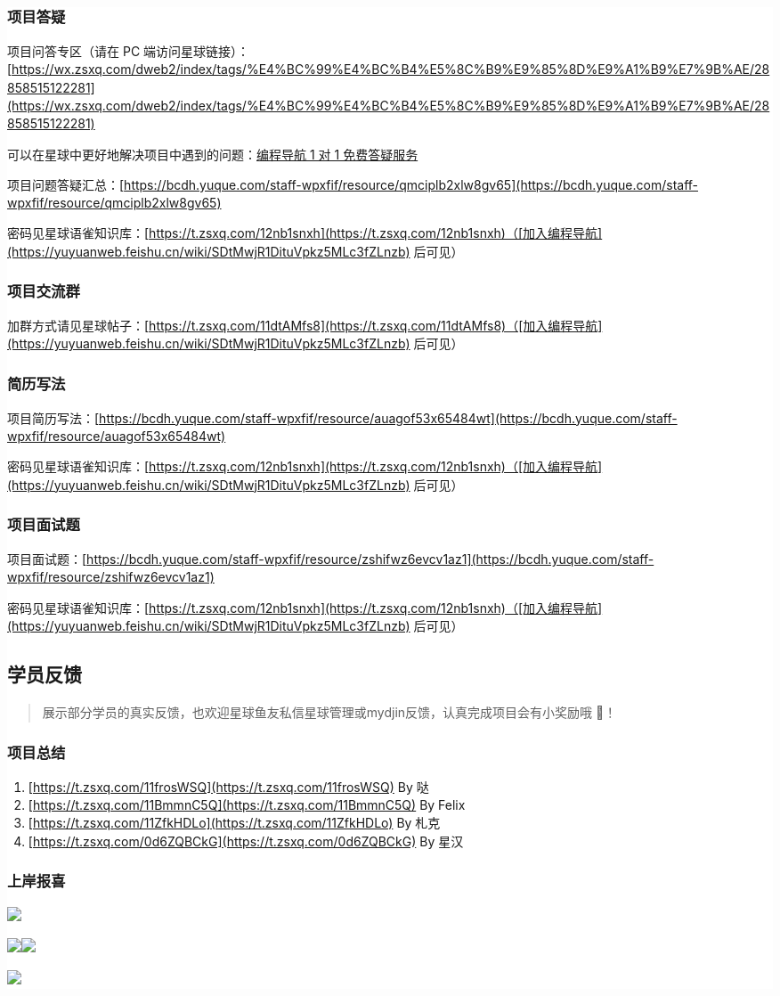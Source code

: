 ### 项目答疑

项目问答专区（请在 PC 端访问星球链接）：[https://wx.zsxq.com/dweb2/index/tags/%E4%BC%99%E4%BC%B4%E5%8C%B9%E9%85%8D%E9%A1%B9%E7%9B%AE/28858515122281](https://wx.zsxq.com/dweb2/index/tags/%E4%BC%99%E4%BC%B4%E5%8C%B9%E9%85%8D%E9%A1%B9%E7%9B%AE/28858515122281)

可以在星球中更好地解决项目中遇到的问题：[编程导航 1 对 1 免费答疑服务](https://yuyuanweb.feishu.cn/wiki/FY7DwfanEikgzuk3yJlcXRWLnZc)

项目问题答疑汇总：[https://bcdh.yuque.com/staff-wpxfif/resource/qmciplb2xlw8gv65](https://bcdh.yuque.com/staff-wpxfif/resource/qmciplb2xlw8gv65)

密码见星球语雀知识库：[https://t.zsxq.com/12nb1snxh](https://t.zsxq.com/12nb1snxh)（[加入编程导航](https://yuyuanweb.feishu.cn/wiki/SDtMwjR1DituVpkz5MLc3fZLnzb) 后可见）

### 项目交流群

加群方式请见星球帖子：[https://t.zsxq.com/11dtAMfs8](https://t.zsxq.com/11dtAMfs8)（[加入编程导航](https://yuyuanweb.feishu.cn/wiki/SDtMwjR1DituVpkz5MLc3fZLnzb) 后可见）

### 简历写法

项目简历写法：[https://bcdh.yuque.com/staff-wpxfif/resource/auagof53x65484wt](https://bcdh.yuque.com/staff-wpxfif/resource/auagof53x65484wt)

密码见星球语雀知识库：[https://t.zsxq.com/12nb1snxh](https://t.zsxq.com/12nb1snxh)（[加入编程导航](https://yuyuanweb.feishu.cn/wiki/SDtMwjR1DituVpkz5MLc3fZLnzb) 后可见）

### 项目面试题

项目面试题：[https://bcdh.yuque.com/staff-wpxfif/resource/zshifwz6evcv1az1](https://bcdh.yuque.com/staff-wpxfif/resource/zshifwz6evcv1az1)

密码见星球语雀知识库：[https://t.zsxq.com/12nb1snxh](https://t.zsxq.com/12nb1snxh)（[加入编程导航](https://yuyuanweb.feishu.cn/wiki/SDtMwjR1DituVpkz5MLc3fZLnzb) 后可见）

## 学员反馈

> 展示部分学员的真实反馈，也欢迎星球鱼友私信星球管理或mydjin反馈，认真完成项目会有小奖励哦 🧧！

### 项目总结

1. [https://t.zsxq.com/11frosWSQ](https://t.zsxq.com/11frosWSQ)    By 哒
2. [https://t.zsxq.com/11BmmnC5Q](https://t.zsxq.com/11BmmnC5Q)  By Felix
3. [https://t.zsxq.com/11ZfkHDLo](https://t.zsxq.com/11ZfkHDLo)     By 札克
4. [https://t.zsxq.com/0d6ZQBCkG](https://t.zsxq.com/0d6ZQBCkG)  By 星汉

### 上岸报喜

![](https://pic.yupi.icu/1/(null)-20231026152130475.(null))

![](https://pic.yupi.icu/1/(null)-20231026152130744.(null))![](https://pic.yupi.icu/1/(null)-20231026152131134.(null))

![](https://pic.yupi.icu/1/(null)-20231026152131397.(null))
